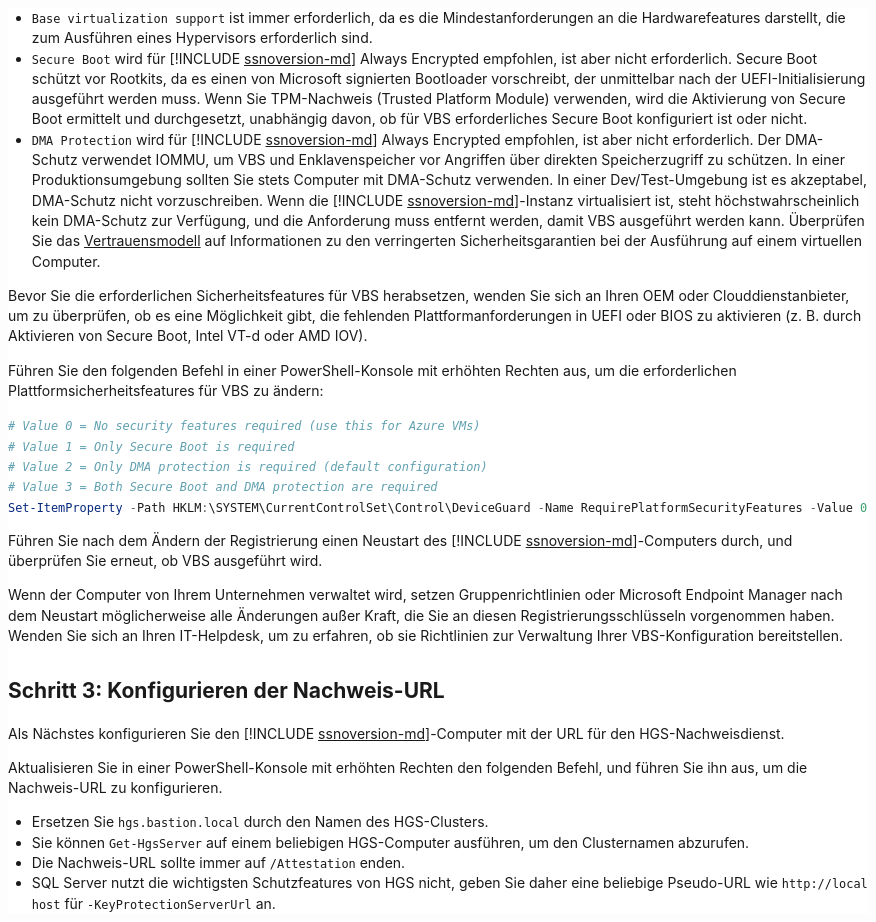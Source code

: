 - `Base virtualization support` ist immer erforderlich, da es die Mindestanforderungen an die Hardwarefeatures darstellt, die zum Ausführen eines Hypervisors erforderlich sind.
- `Secure Boot` wird für [!INCLUDE [ssnoversion-md](../../../includes/ssnoversion-md.md)] Always Encrypted empfohlen, ist aber nicht erforderlich. Secure Boot schützt vor Rootkits, da es einen von Microsoft signierten Bootloader vorschreibt, der unmittelbar nach der UEFI-Initialisierung ausgeführt werden muss. Wenn Sie TPM-Nachweis (Trusted Platform Module) verwenden, wird die Aktivierung von Secure Boot ermittelt und durchgesetzt, unabhängig davon, ob für VBS erforderliches Secure Boot konfiguriert ist oder nicht.
- `DMA Protection` wird für [!INCLUDE [ssnoversion-md](../../../includes/ssnoversion-md.md)] Always Encrypted empfohlen, ist aber nicht erforderlich. Der DMA-Schutz verwendet IOMMU, um VBS und Enklavenspeicher vor Angriffen über direkten Speicherzugriff zu schützen. In einer Produktionsumgebung sollten Sie stets Computer mit DMA-Schutz verwenden. In einer Dev/Test-Umgebung ist es akzeptabel, DMA-Schutz nicht vorzuschreiben. Wenn die [!INCLUDE [ssnoversion-md](../../../includes/ssnoversion-md.md)]-Instanz virtualisiert ist, steht höchstwahrscheinlich kein DMA-Schutz zur Verfügung, und die Anforderung muss entfernt werden, damit VBS ausgeführt werden kann. Überprüfen Sie das [Vertrauensmodell](./always-encrypted-enclaves-host-guardian-service-plan.md#trust-model) auf Informationen zu den verringerten Sicherheitsgarantien bei der Ausführung auf einem virtuellen Computer.

Bevor Sie die erforderlichen Sicherheitsfeatures für VBS herabsetzen, wenden Sie sich an Ihren OEM oder Clouddienstanbieter, um zu überprüfen, ob es eine Möglichkeit gibt, die fehlenden Plattformanforderungen in UEFI oder BIOS zu aktivieren (z. B. durch Aktivieren von Secure Boot, Intel VT-d oder AMD IOV).

Führen Sie den folgenden Befehl in einer PowerShell-Konsole mit erhöhten Rechten aus, um die erforderlichen Plattformsicherheitsfeatures für VBS zu ändern:

```powershell
# Value 0 = No security features required (use this for Azure VMs)
# Value 1 = Only Secure Boot is required
# Value 2 = Only DMA protection is required (default configuration)
# Value 3 = Both Secure Boot and DMA protection are required
Set-ItemProperty -Path HKLM:\SYSTEM\CurrentControlSet\Control\DeviceGuard -Name RequirePlatformSecurityFeatures -Value 0
```

Führen Sie nach dem Ändern der Registrierung einen Neustart des [!INCLUDE [ssnoversion-md](../../../includes/ssnoversion-md.md)]-Computers durch, und überprüfen Sie erneut, ob VBS ausgeführt wird.

Wenn der Computer von Ihrem Unternehmen verwaltet wird, setzen Gruppenrichtlinien oder Microsoft Endpoint Manager nach dem Neustart möglicherweise alle Änderungen außer Kraft, die Sie an diesen Registrierungsschlüsseln vorgenommen haben.
Wenden Sie sich an Ihren IT-Helpdesk, um zu erfahren, ob sie Richtlinien zur Verwaltung Ihrer VBS-Konfiguration bereitstellen.

## <a name="step-3-configure-the-attestation-url"></a>Schritt 3: Konfigurieren der Nachweis-URL

Als Nächstes konfigurieren Sie den [!INCLUDE [ssnoversion-md](../../../includes/ssnoversion-md.md)]-Computer mit der URL für den HGS-Nachweisdienst.

Aktualisieren Sie in einer PowerShell-Konsole mit erhöhten Rechten den folgenden Befehl, und führen Sie ihn aus, um die Nachweis-URL zu konfigurieren.

- Ersetzen Sie `hgs.bastion.local` durch den Namen des HGS-Clusters.
- Sie können `Get-HgsServer` auf einem beliebigen HGS-Computer ausführen, um den Clusternamen abzurufen.
- Die Nachweis-URL sollte immer auf `/Attestation` enden.
- SQL Server nutzt die wichtigsten Schutzfeatures von HGS nicht, geben Sie daher eine beliebige Pseudo-URL wie `http://localhost` für `-KeyProtectionServerUrl` an.
